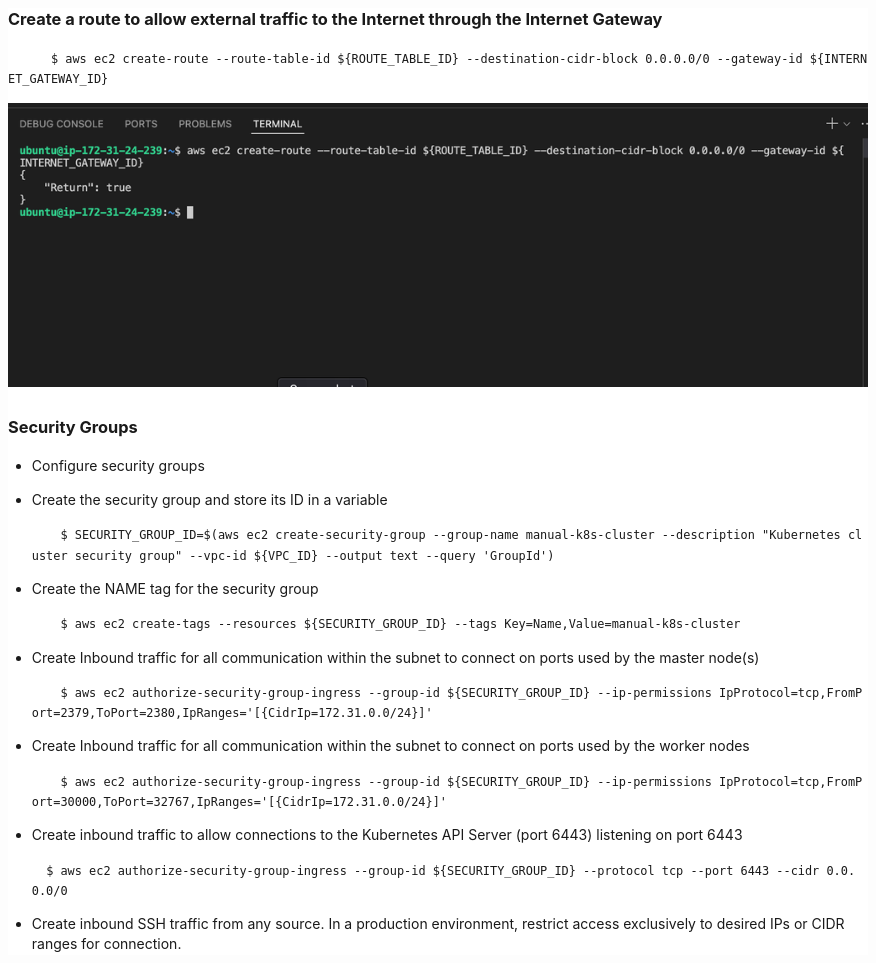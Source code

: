 ### Create a route to allow external traffic to the Internet through the Internet Gateway

          $ aws ec2 create-route --route-table-id ${ROUTE_TABLE_ID} --destination-cidr-block 0.0.0.0/0 --gateway-id ${INTERNET_GATEWAY_ID}

![alt text](images/21.15.png)


### Security Groups

- Configure security groups

- Create the security group and store its ID in a variable

          $ SECURITY_GROUP_ID=$(aws ec2 create-security-group --group-name manual-k8s-cluster --description "Kubernetes cluster security group" --vpc-id ${VPC_ID} --output text --query 'GroupId')

- Create the NAME tag for the security group

          $ aws ec2 create-tags --resources ${SECURITY_GROUP_ID} --tags Key=Name,Value=manual-k8s-cluster

- Create Inbound traffic for all communication within the subnet to connect on ports used by the master node(s)

          $ aws ec2 authorize-security-group-ingress --group-id ${SECURITY_GROUP_ID} --ip-permissions IpProtocol=tcp,FromPort=2379,ToPort=2380,IpRanges='[{CidrIp=172.31.0.0/24}]'

- Create Inbound traffic for all communication within the subnet to connect on ports used by the worker nodes

          $ aws ec2 authorize-security-group-ingress --group-id ${SECURITY_GROUP_ID} --ip-permissions IpProtocol=tcp,FromPort=30000,ToPort=32767,IpRanges='[{CidrIp=172.31.0.0/24}]'

- Create inbound traffic to allow connections to the Kubernetes API Server (port 6443) listening on port 6443

        $ aws ec2 authorize-security-group-ingress --group-id ${SECURITY_GROUP_ID} --protocol tcp --port 6443 --cidr 0.0.0.0/0

- Create inbound SSH traffic from any source. In a production environment, restrict access exclusively to desired IPs or CIDR ranges for connection.
